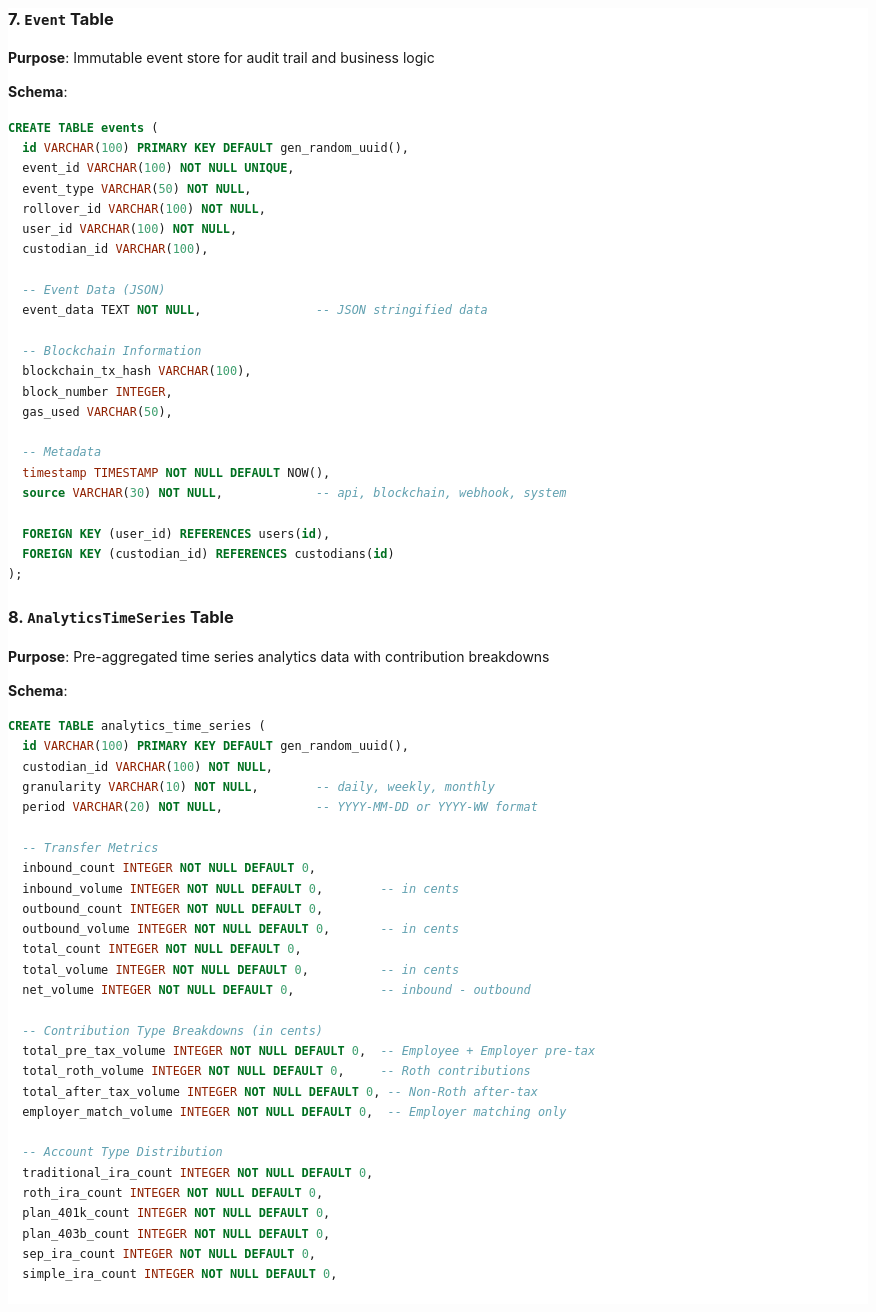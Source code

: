 ### 7. `Event` Table
**Purpose**: Immutable event store for audit trail and business logic

**Schema**:
```sql
CREATE TABLE events (
  id VARCHAR(100) PRIMARY KEY DEFAULT gen_random_uuid(),
  event_id VARCHAR(100) NOT NULL UNIQUE,
  event_type VARCHAR(50) NOT NULL,
  rollover_id VARCHAR(100) NOT NULL,
  user_id VARCHAR(100) NOT NULL,
  custodian_id VARCHAR(100),
  
  -- Event Data (JSON)
  event_data TEXT NOT NULL,                -- JSON stringified data
  
  -- Blockchain Information
  blockchain_tx_hash VARCHAR(100),
  block_number INTEGER,
  gas_used VARCHAR(50),
  
  -- Metadata
  timestamp TIMESTAMP NOT NULL DEFAULT NOW(),
  source VARCHAR(30) NOT NULL,             -- api, blockchain, webhook, system
  
  FOREIGN KEY (user_id) REFERENCES users(id),
  FOREIGN KEY (custodian_id) REFERENCES custodians(id)
);
```

### 8. `AnalyticsTimeSeries` Table
**Purpose**: Pre-aggregated time series analytics data with contribution breakdowns

**Schema**:
```sql
CREATE TABLE analytics_time_series (
  id VARCHAR(100) PRIMARY KEY DEFAULT gen_random_uuid(),
  custodian_id VARCHAR(100) NOT NULL,
  granularity VARCHAR(10) NOT NULL,        -- daily, weekly, monthly
  period VARCHAR(20) NOT NULL,             -- YYYY-MM-DD or YYYY-WW format
  
  -- Transfer Metrics
  inbound_count INTEGER NOT NULL DEFAULT 0,
  inbound_volume INTEGER NOT NULL DEFAULT 0,        -- in cents
  outbound_count INTEGER NOT NULL DEFAULT 0,
  outbound_volume INTEGER NOT NULL DEFAULT 0,       -- in cents
  total_count INTEGER NOT NULL DEFAULT 0,
  total_volume INTEGER NOT NULL DEFAULT 0,          -- in cents
  net_volume INTEGER NOT NULL DEFAULT 0,            -- inbound - outbound
  
  -- Contribution Type Breakdowns (in cents)
  total_pre_tax_volume INTEGER NOT NULL DEFAULT 0,  -- Employee + Employer pre-tax
  total_roth_volume INTEGER NOT NULL DEFAULT 0,     -- Roth contributions
  total_after_tax_volume INTEGER NOT NULL DEFAULT 0, -- Non-Roth after-tax
  employer_match_volume INTEGER NOT NULL DEFAULT 0,  -- Employer matching only
  
  -- Account Type Distribution
  traditional_ira_count INTEGER NOT NULL DEFAULT 0,
  roth_ira_count INTEGER NOT NULL DEFAULT 0,
  plan_401k_count INTEGER NOT NULL DEFAULT 0,
  plan_403b_count INTEGER NOT NULL DEFAULT 0,
  sep_ira_count INTEGER NOT NULL DEFAULT 0,
  simple_ira_count INTEGER NOT NULL DEFAULT 0,
  
```